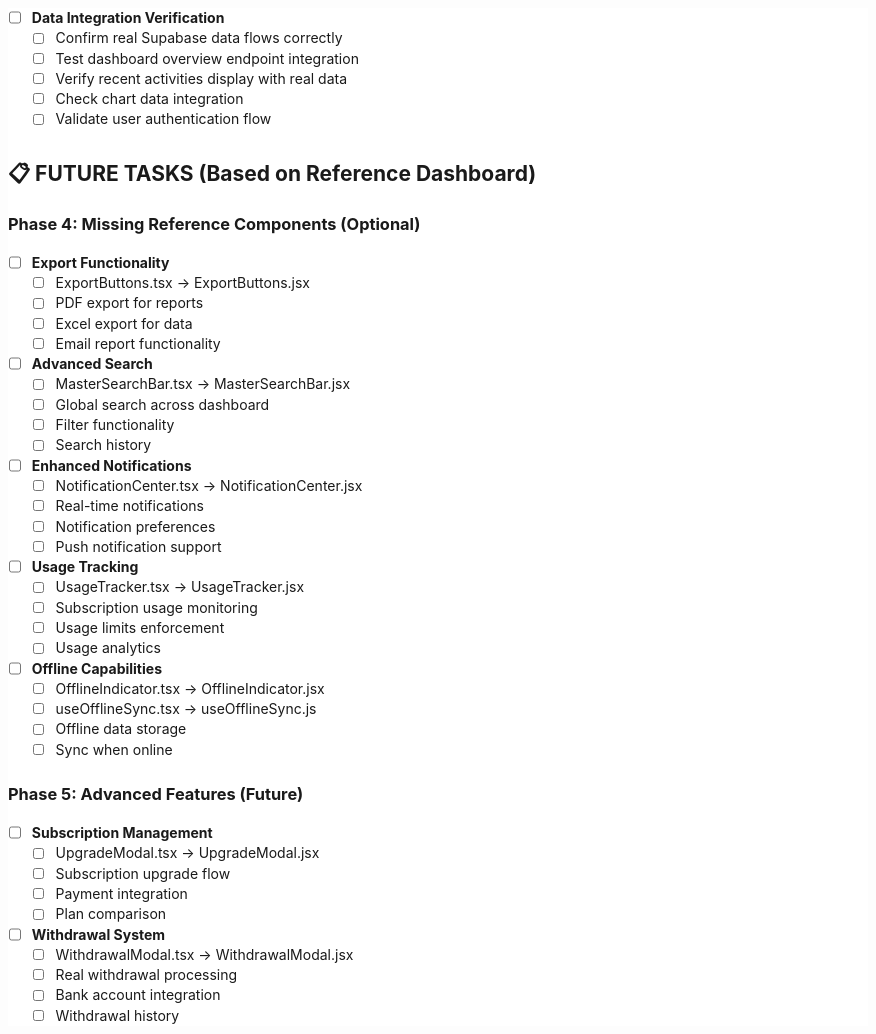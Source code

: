- [ ] **Data Integration Verification**
  - [ ] Confirm real Supabase data flows correctly
  - [ ] Test dashboard overview endpoint integration
  - [ ] Verify recent activities display with real data
  - [ ] Check chart data integration
  - [ ] Validate user authentication flow

## 📋 FUTURE TASKS (Based on Reference Dashboard)

### **Phase 4: Missing Reference Components (Optional)**
- [ ] **Export Functionality**
  - [ ] ExportButtons.tsx → ExportButtons.jsx
  - [ ] PDF export for reports
  - [ ] Excel export for data
  - [ ] Email report functionality

- [ ] **Advanced Search**
  - [ ] MasterSearchBar.tsx → MasterSearchBar.jsx
  - [ ] Global search across dashboard
  - [ ] Filter functionality
  - [ ] Search history

- [ ] **Enhanced Notifications**
  - [ ] NotificationCenter.tsx → NotificationCenter.jsx
  - [ ] Real-time notifications
  - [ ] Notification preferences
  - [ ] Push notification support

- [ ] **Usage Tracking**
  - [ ] UsageTracker.tsx → UsageTracker.jsx
  - [ ] Subscription usage monitoring
  - [ ] Usage limits enforcement
  - [ ] Usage analytics

- [ ] **Offline Capabilities**
  - [ ] OfflineIndicator.tsx → OfflineIndicator.jsx
  - [ ] useOfflineSync.tsx → useOfflineSync.js
  - [ ] Offline data storage
  - [ ] Sync when online

### **Phase 5: Advanced Features (Future)**
- [ ] **Subscription Management**
  - [ ] UpgradeModal.tsx → UpgradeModal.jsx
  - [ ] Subscription upgrade flow
  - [ ] Payment integration
  - [ ] Plan comparison

- [ ] **Withdrawal System**
  - [ ] WithdrawalModal.tsx → WithdrawalModal.jsx
  - [ ] Real withdrawal processing
  - [ ] Bank account integration
  - [ ] Withdrawal history
